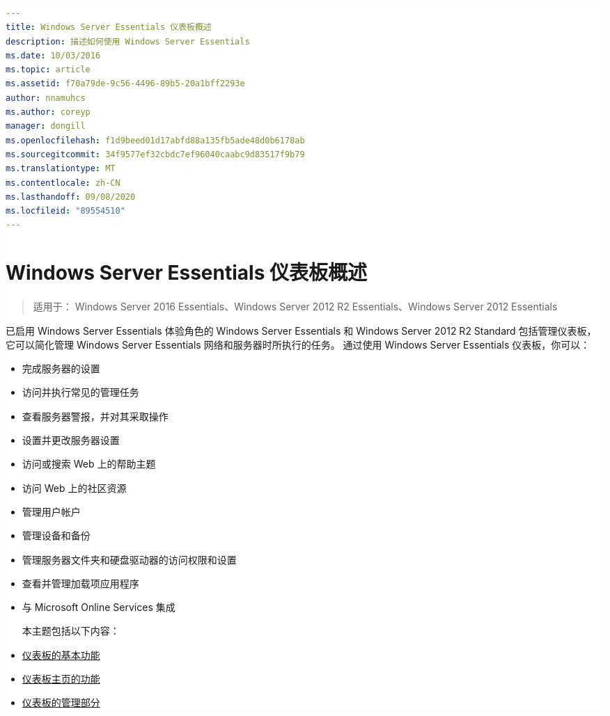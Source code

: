 ```yaml
---
title: Windows Server Essentials 仪表板概述
description: 描述如何使用 Windows Server Essentials
ms.date: 10/03/2016
ms.topic: article
ms.assetid: f70a79de-9c56-4496-89b5-20a1bff2293e
author: nnamuhcs
ms.author: coreyp
manager: dongill
ms.openlocfilehash: f1d9beed01d17abfd88a135fb5ade48d0b6178ab
ms.sourcegitcommit: 34f9577ef32cbdc7ef96040caabc9d83517f9b79
ms.translationtype: MT
ms.contentlocale: zh-CN
ms.lasthandoff: 09/08/2020
ms.locfileid: "89554510"
---
```

# <a name="overview-of-the-dashboard-in-windows-server-essentials"></a>Windows Server Essentials 仪表板概述

>适用于： Windows Server 2016 Essentials、Windows Server 2012 R2 Essentials、Windows Server 2012 Essentials

 已启用 Windows Server Essentials 体验角色的 Windows Server Essentials 和 Windows Server 2012 R2 Standard 包括管理仪表板，它可以简化管理 Windows Server Essentials 网络和服务器时所执行的任务。 通过使用 Windows Server Essentials 仪表板，你可以：

- 完成服务器的设置

- 访问并执行常见的管理任务

- 查看服务器警报，并对其采取操作

- 设置并更改服务器设置

- 访问或搜索 Web 上的帮助主题

- 访问 Web 上的社区资源

- 管理用户帐户

- 管理设备和备份

- 管理服务器文件夹和硬盘驱动器的访问权限和设置

- 查看并管理加载项应用程序

- 与 Microsoft Online Services 集成

  本主题包括以下内容：

- [仪表板的基本功能](#BKMK_Design)

- [仪表板主页的功能](#BKMK_Home)

- [仪表板的管理部分](#BKMK_Features)
